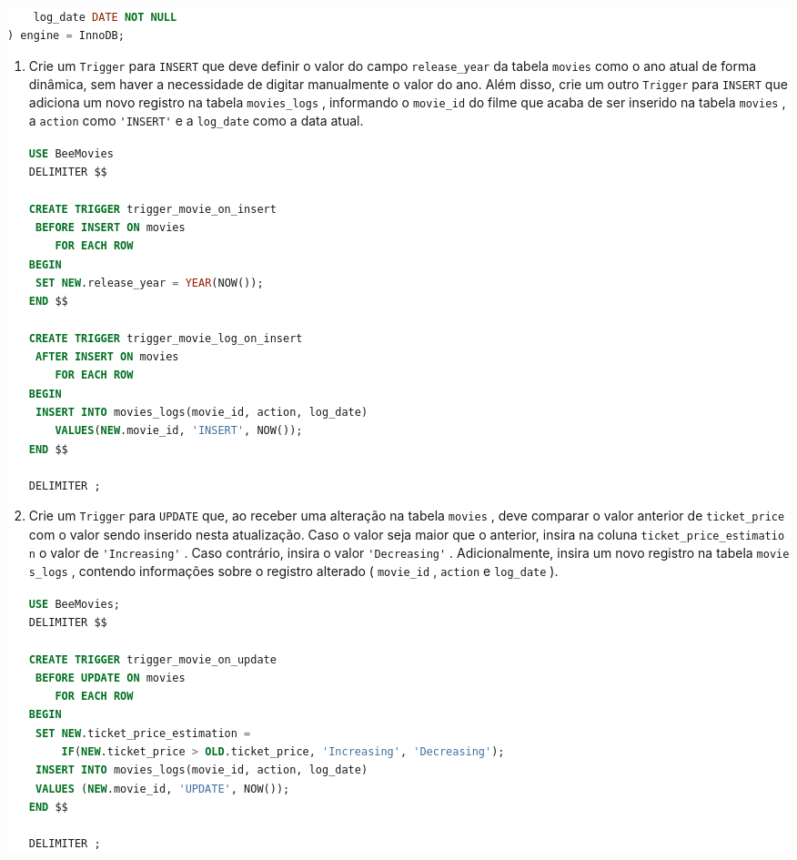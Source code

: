 ```sql
    log_date DATE NOT NULL
) engine = InnoDB;
```

1. Crie um `Trigger` para `INSERT` que deve definir o valor do campo `release_year` da tabela `movies` como o ano atual de forma dinâmica, sem haver a necessidade de digitar manualmente o valor do ano. Além disso, crie um outro `Trigger` para `INSERT` que adiciona um novo registro na tabela `movies_logs` , informando o `movie_id` do filme que acaba de ser inserido na tabela `movies` , a `action` como `'INSERT'` e a `log_date` como a data atual.

   ```sql
   USE BeeMovies
   DELIMITER $$
   
   CREATE TRIGGER trigger_movie_on_insert
   	BEFORE INSERT ON movies
       FOR EACH ROW
   BEGIN
   	SET NEW.release_year = YEAR(NOW());
   END $$
   
   CREATE TRIGGER trigger_movie_log_on_insert
   	AFTER INSERT ON movies
       FOR EACH ROW
   BEGIN
   	INSERT INTO movies_logs(movie_id, action, log_date)
       VALUES(NEW.movie_id, 'INSERT', NOW());
   END $$
   
   DELIMITER ;
   ```

   

2. Crie um `Trigger` para `UPDATE` que, ao receber uma alteração na tabela `movies` , deve comparar o valor anterior de `ticket_price` com o valor sendo inserido nesta atualização. Caso o valor seja maior que o anterior, insira na coluna `ticket_price_estimation` o valor de `'Increasing'` . Caso contrário, insira o valor `'Decreasing'` . Adicionalmente, insira um novo registro na tabela `movies_logs` , contendo informações sobre o registro alterado ( `movie_id` , `action` e `log_date` ).

   ```sql
   USE BeeMovies;
   DELIMITER $$
   
   CREATE TRIGGER trigger_movie_on_update
   	BEFORE UPDATE ON movies
       FOR EACH ROW
   BEGIN
   	SET NEW.ticket_price_estimation =
   		IF(NEW.ticket_price > OLD.ticket_price, 'Increasing', 'Decreasing');
   	INSERT INTO movies_logs(movie_id, action, log_date)
   	VALUES (NEW.movie_id, 'UPDATE', NOW());
   END $$
   
   DELIMITER ;
   ```
